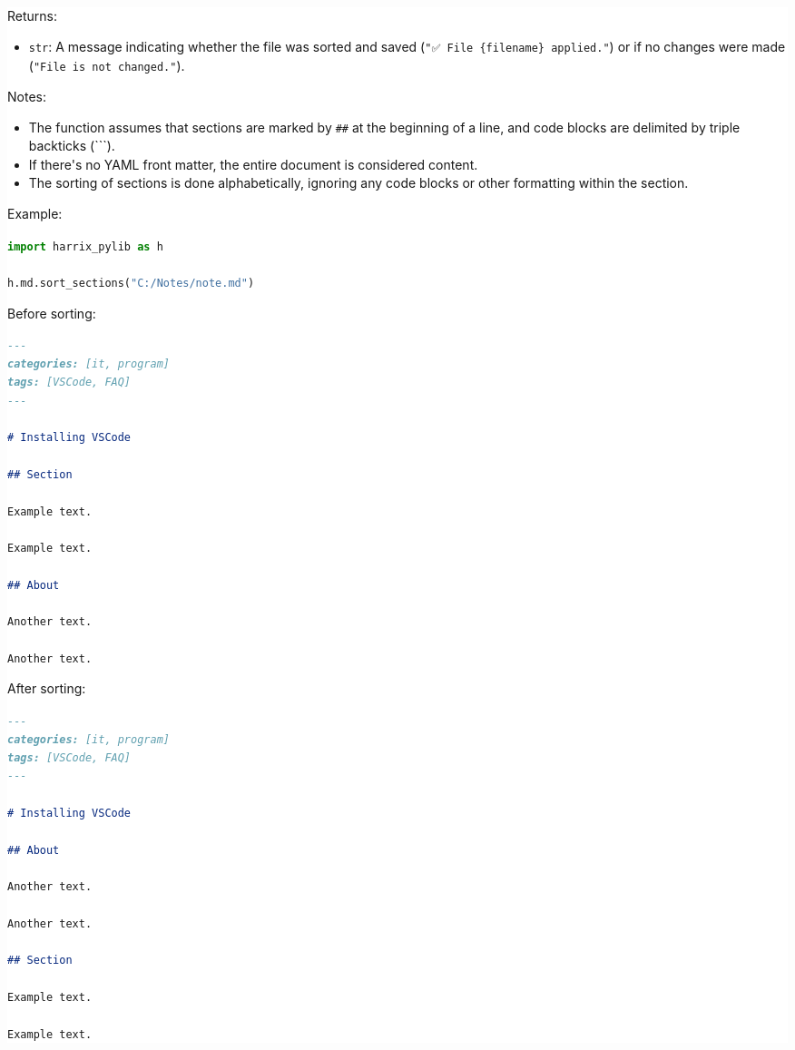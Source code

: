 Returns:

- `str`: A message indicating whether the file was sorted and saved (`"✅ File {filename} applied."`)
  or if no changes were made (`"File is not changed."`).

Notes:

- The function assumes that sections are marked by `##` at the beginning of a line,
  and code blocks are delimited by triple backticks (```).
- If there's no YAML front matter, the entire document is considered content.
- The sorting of sections is done alphabetically, ignoring any code blocks or other formatting within the section.

Example:

```python
import harrix_pylib as h

h.md.sort_sections("C:/Notes/note.md")
```

Before sorting:

```markdown
---
categories: [it, program]
tags: [VSCode, FAQ]
---

# Installing VSCode

## Section

Example text.

Example text.

## About

Another text.

Another text.
```

After sorting:

```markdown
---
categories: [it, program]
tags: [VSCode, FAQ]
---

# Installing VSCode

## About

Another text.

Another text.

## Section

Example text.

Example text.
```
